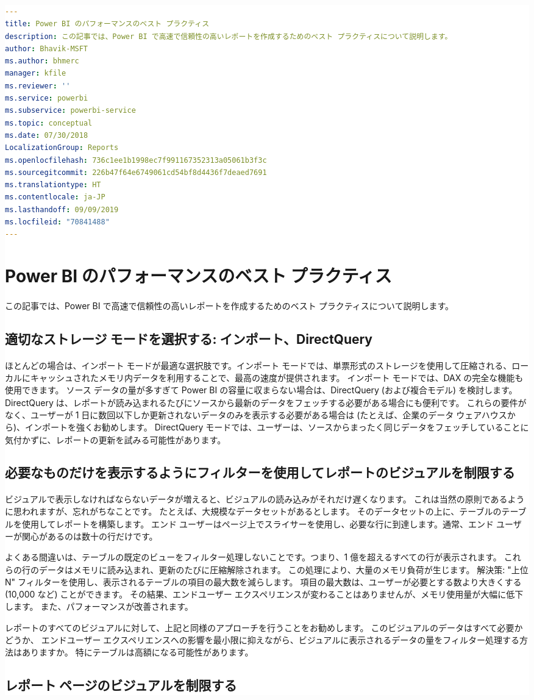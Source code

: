 ```yaml
---
title: Power BI のパフォーマンスのベスト プラクティス
description: この記事では、Power BI で高速で信頼性の高いレポートを作成するためのベスト プラクティスについて説明します。
author: Bhavik-MSFT
ms.author: bhmerc
manager: kfile
ms.reviewer: ''
ms.service: powerbi
ms.subservice: powerbi-service
ms.topic: conceptual
ms.date: 07/30/2018
LocalizationGroup: Reports
ms.openlocfilehash: 736c1ee1b1998ec7f991167352313a05061b3f3c
ms.sourcegitcommit: 226b47f64e6749061cd54bf8d4436f7deaed7691
ms.translationtype: HT
ms.contentlocale: ja-JP
ms.lasthandoff: 09/09/2019
ms.locfileid: "70841488"
---
```

# <a name="power-bi-performance-best-practices"></a>Power BI のパフォーマンスのベスト プラクティス

この記事では、Power BI で高速で信頼性の高いレポートを作成するためのベスト プラクティスについて説明します。  

## <a name="choose-an-appropriate-storage-mode-import-directquery"></a>適切なストレージ モードを選択する: インポート、DirectQuery

ほとんどの場合は、インポート モードが最適な選択肢です。インポート モードでは、単票形式のストレージを使用して圧縮される、ローカルにキャッシュされたメモリ内データを利用することで、最高の速度が提供されます。 インポート モードでは、DAX の完全な機能も使用できます。 ソース データの量が多すぎて Power BI の容量に収まらない場合は、DirectQuery (および複合モデル) を検討します。 DirectQuery は、レポートが読み込まれるたびにソースから最新のデータをフェッチする必要がある場合にも便利です。 これらの要件がなく、ユーザーが 1 日に数回以下しか更新されないデータのみを表示する必要がある場合は (たとえば、企業のデータ ウェアハウスから)、インポートを強くお勧めします。 DirectQuery モードでは、ユーザーは、ソースからまったく同じデータをフェッチしていることに気付かずに、レポートの更新を試みる可能性があります。      

## <a name="use-filters-to-limit-report-visuals-to-display-only-whats-needed"></a>必要なものだけを表示するようにフィルターを使用してレポートのビジュアルを制限する 

ビジュアルで表示しなければならないデータが増えると、ビジュアルの読み込みがそれだけ遅くなります。 これは当然の原則であるように思われますが、忘れがちなことです。 たとえば、大規模なデータセットがあるとします。 そのデータセットの上に、テーブルのテーブルを使用してレポートを構築します。 エンド ユーザーはページ上でスライサーを使用し、必要な行に到達します。通常、エンド ユーザーが関心があるのは数十の行だけです。

よくある間違いは、テーブルの既定のビューをフィルター処理しないことです。つまり、1 億を超えるすべての行が表示されます。 これらの行のデータはメモリに読み込まれ、更新のたびに圧縮解除されます。 この処理により、大量のメモリ負荷が生じます。 解決策: "上位 N" フィルターを使用し、表示されるテーブルの項目の最大数を減らします。 項目の最大数は、ユーザーが必要とする数より大きくする (10,000 など) ことができます。 その結果、エンドユーザー エクスペリエンスが変わることはありませんが、メモリ使用量が大幅に低下します。 また、パフォーマンスが改善されます。

レポートのすべてのビジュアルに対して、上記と同様のアプローチを行うことをお勧めします。 このビジュアルのデータはすべて必要かどうか、 エンドユーザー エクスペリエンスへの影響を最小限に抑えながら、ビジュアルに表示されるデータの量をフィルター処理する方法はありますか。 特にテーブルは高額になる可能性があります。

## <a name="limit-visuals-on-report-pages"></a>レポート ページのビジュアルを制限する
